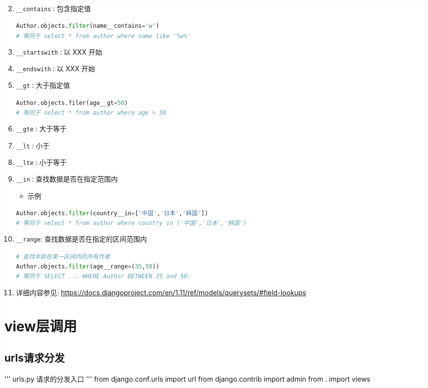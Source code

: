 2. `__contains` : 包含指定值

   ```python
   Author.objects.filter(name__contains='w')
   # 等同于 select * from author where name like '%w%'
   
   ```

3. `__startswith` : 以 XXX 开始

4. `__endswith` : 以 XXX 开始

5. `__gt` : 大于指定值

   ```python
   Author.objects.filer(age__gt=50)
   # 等同于 select * from author where age > 50
   
   ```

6. `__gte` : 大于等于

7. `__lt` : 小于

8. `__lte` : 小于等于

9. `__in` : 查找数据是否在指定范围内

   - 示例

   ```python
   Author.objects.filter(country__in=['中国','日本','韩国'])
   # 等同于 select * from author where country in ('中国','日本','韩国')
   
   ```

10. `__range`: 查找数据是否在指定的区间范围内

    ```python
    # 查找年龄在某一区间内的所有作者
    Author.objects.filter(age__range=(35,50))
    # 等同于 SELECT ... WHERE Author BETWEEN 35 and 50;
    
    ```

11. 详细内容参见: <https://docs.djangoproject.com/en/1.11/ref/models/querysets/#field-lookups>

# view层调用

## urls请求分发

'''
urls.py 请求的分发入口
'''
from django.conf.urls import url
from django.contrib import admin
from . import views

